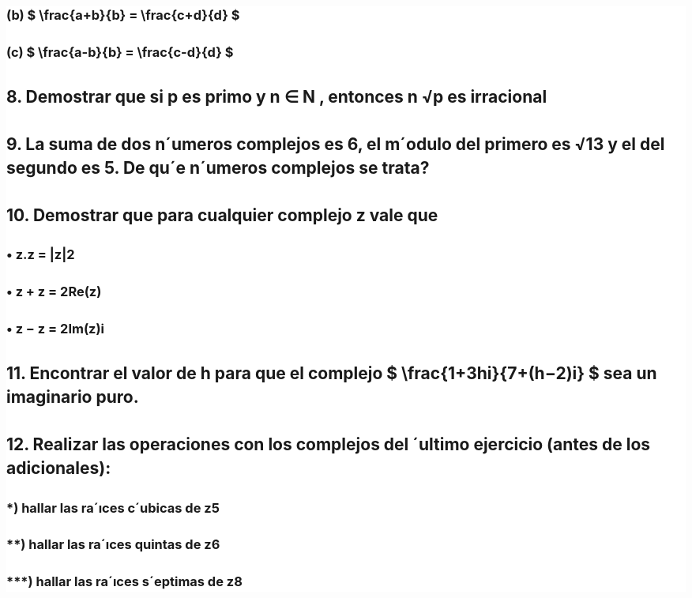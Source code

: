 ### (b) $ \frac{a+b}{b} = \frac{c+d}{d} $ 

### (c) $ \frac{a-b}{b} = \frac{c-d}{d} $ 

## 8. Demostrar que si p es primo y n ∈ N , entonces n √p es irracional

## 9. La suma de dos n´umeros complejos es 6, el m´odulo del primero es √13 y el del segundo es 5. De qu´e n´umeros complejos se trata?

## 10. Demostrar que para cualquier complejo z vale que

### • z.z = |z|2

### • z + z = 2Re(z)

### • z − z = 2Im(z)i

## 11. Encontrar el valor de h para que el complejo $ \frac{1+3hi}{7+(h−2)i} $ sea un imaginario puro.

## 12. Realizar las operaciones con los complejos del ´ultimo ejercicio (antes de los adicionales):

### *) hallar las ra´ıces c´ubicas de z5

### **) hallar las ra´ıces quintas de z6

### ***) hallar las ra´ıces s´eptimas de z8